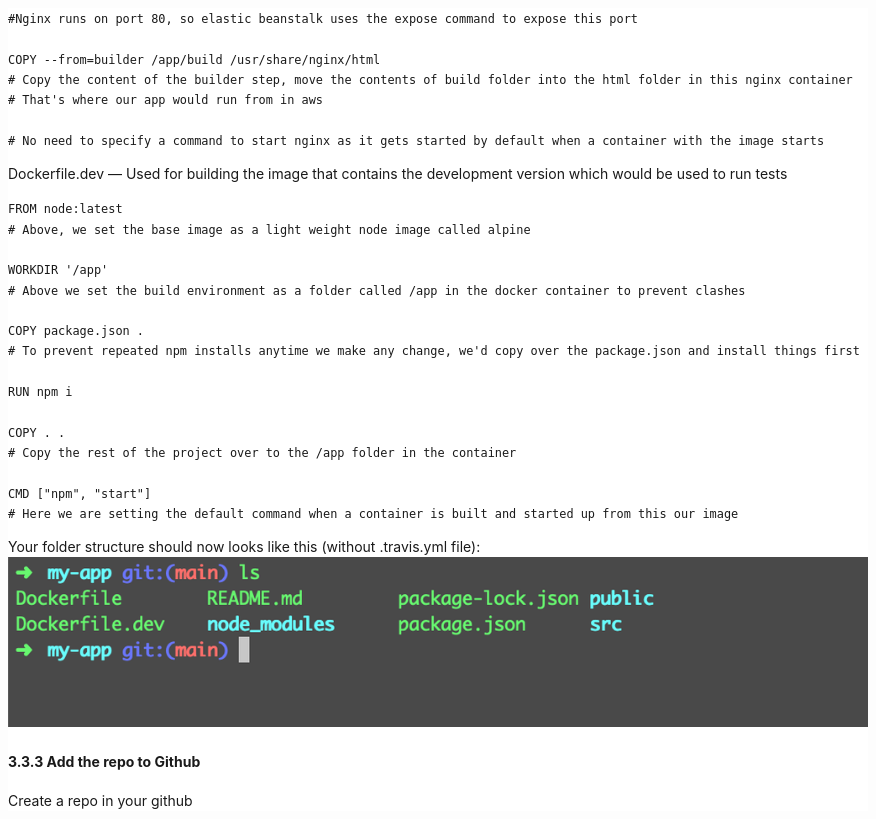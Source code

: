```
#Nginx runs on port 80, so elastic beanstalk uses the expose command to expose this port

COPY --from=builder /app/build /usr/share/nginx/html
# Copy the content of the builder step, move the contents of build folder into the html folder in this nginx container
# That's where our app would run from in aws

# No need to specify a command to start nginx as it gets started by default when a container with the image starts
```
Dockerfile.dev — Used for building the image that contains the development version which would be used to run tests

```
FROM node:latest
# Above, we set the base image as a light weight node image called alpine

WORKDIR '/app'
# Above we set the build environment as a folder called /app in the docker container to prevent clashes

COPY package.json .
# To prevent repeated npm installs anytime we make any change, we'd copy over the package.json and install things first

RUN npm i

COPY . .
# Copy the rest of the project over to the /app folder in the container

CMD ["npm", "start"]
# Here we are setting the default command when a container is built and started up from this our image
```
Your folder structure should now looks like this (without .travis.yml file):
![Alt text](image/c1004-react-app-file-list.png)

#### 3.3.3 Add the repo to Github
Create a repo in your github